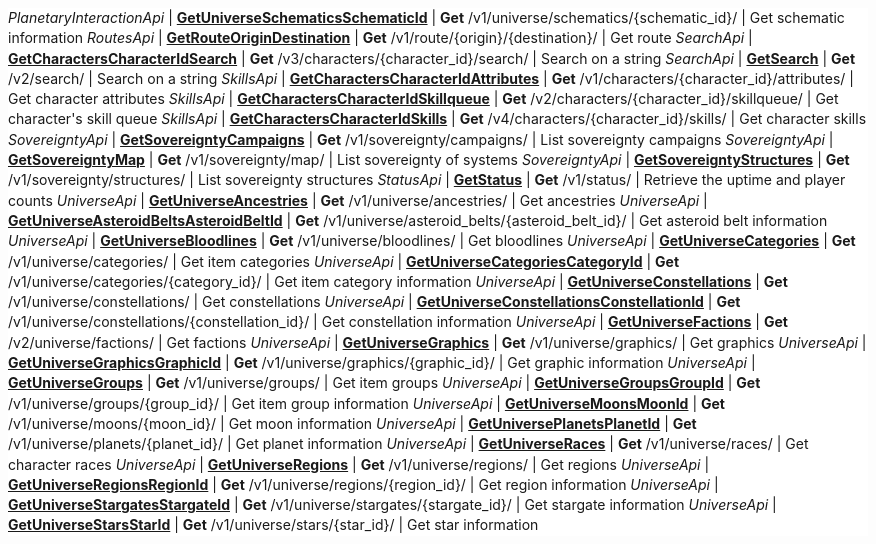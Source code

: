 *PlanetaryInteractionApi* | [**GetUniverseSchematicsSchematicId**](docs/PlanetaryInteractionApi.md#getuniverseschematicsschematicid) | **Get** /v1/universe/schematics/{schematic_id}/ | Get schematic information
*RoutesApi* | [**GetRouteOriginDestination**](docs/RoutesApi.md#getrouteorigindestination) | **Get** /v1/route/{origin}/{destination}/ | Get route
*SearchApi* | [**GetCharactersCharacterIdSearch**](docs/SearchApi.md#getcharacterscharacteridsearch) | **Get** /v3/characters/{character_id}/search/ | Search on a string
*SearchApi* | [**GetSearch**](docs/SearchApi.md#getsearch) | **Get** /v2/search/ | Search on a string
*SkillsApi* | [**GetCharactersCharacterIdAttributes**](docs/SkillsApi.md#getcharacterscharacteridattributes) | **Get** /v1/characters/{character_id}/attributes/ | Get character attributes
*SkillsApi* | [**GetCharactersCharacterIdSkillqueue**](docs/SkillsApi.md#getcharacterscharacteridskillqueue) | **Get** /v2/characters/{character_id}/skillqueue/ | Get character&#39;s skill queue
*SkillsApi* | [**GetCharactersCharacterIdSkills**](docs/SkillsApi.md#getcharacterscharacteridskills) | **Get** /v4/characters/{character_id}/skills/ | Get character skills
*SovereigntyApi* | [**GetSovereigntyCampaigns**](docs/SovereigntyApi.md#getsovereigntycampaigns) | **Get** /v1/sovereignty/campaigns/ | List sovereignty campaigns
*SovereigntyApi* | [**GetSovereigntyMap**](docs/SovereigntyApi.md#getsovereigntymap) | **Get** /v1/sovereignty/map/ | List sovereignty of systems
*SovereigntyApi* | [**GetSovereigntyStructures**](docs/SovereigntyApi.md#getsovereigntystructures) | **Get** /v1/sovereignty/structures/ | List sovereignty structures
*StatusApi* | [**GetStatus**](docs/StatusApi.md#getstatus) | **Get** /v1/status/ | Retrieve the uptime and player counts
*UniverseApi* | [**GetUniverseAncestries**](docs/UniverseApi.md#getuniverseancestries) | **Get** /v1/universe/ancestries/ | Get ancestries
*UniverseApi* | [**GetUniverseAsteroidBeltsAsteroidBeltId**](docs/UniverseApi.md#getuniverseasteroidbeltsasteroidbeltid) | **Get** /v1/universe/asteroid_belts/{asteroid_belt_id}/ | Get asteroid belt information
*UniverseApi* | [**GetUniverseBloodlines**](docs/UniverseApi.md#getuniversebloodlines) | **Get** /v1/universe/bloodlines/ | Get bloodlines
*UniverseApi* | [**GetUniverseCategories**](docs/UniverseApi.md#getuniversecategories) | **Get** /v1/universe/categories/ | Get item categories
*UniverseApi* | [**GetUniverseCategoriesCategoryId**](docs/UniverseApi.md#getuniversecategoriescategoryid) | **Get** /v1/universe/categories/{category_id}/ | Get item category information
*UniverseApi* | [**GetUniverseConstellations**](docs/UniverseApi.md#getuniverseconstellations) | **Get** /v1/universe/constellations/ | Get constellations
*UniverseApi* | [**GetUniverseConstellationsConstellationId**](docs/UniverseApi.md#getuniverseconstellationsconstellationid) | **Get** /v1/universe/constellations/{constellation_id}/ | Get constellation information
*UniverseApi* | [**GetUniverseFactions**](docs/UniverseApi.md#getuniversefactions) | **Get** /v2/universe/factions/ | Get factions
*UniverseApi* | [**GetUniverseGraphics**](docs/UniverseApi.md#getuniversegraphics) | **Get** /v1/universe/graphics/ | Get graphics
*UniverseApi* | [**GetUniverseGraphicsGraphicId**](docs/UniverseApi.md#getuniversegraphicsgraphicid) | **Get** /v1/universe/graphics/{graphic_id}/ | Get graphic information
*UniverseApi* | [**GetUniverseGroups**](docs/UniverseApi.md#getuniversegroups) | **Get** /v1/universe/groups/ | Get item groups
*UniverseApi* | [**GetUniverseGroupsGroupId**](docs/UniverseApi.md#getuniversegroupsgroupid) | **Get** /v1/universe/groups/{group_id}/ | Get item group information
*UniverseApi* | [**GetUniverseMoonsMoonId**](docs/UniverseApi.md#getuniversemoonsmoonid) | **Get** /v1/universe/moons/{moon_id}/ | Get moon information
*UniverseApi* | [**GetUniversePlanetsPlanetId**](docs/UniverseApi.md#getuniverseplanetsplanetid) | **Get** /v1/universe/planets/{planet_id}/ | Get planet information
*UniverseApi* | [**GetUniverseRaces**](docs/UniverseApi.md#getuniverseraces) | **Get** /v1/universe/races/ | Get character races
*UniverseApi* | [**GetUniverseRegions**](docs/UniverseApi.md#getuniverseregions) | **Get** /v1/universe/regions/ | Get regions
*UniverseApi* | [**GetUniverseRegionsRegionId**](docs/UniverseApi.md#getuniverseregionsregionid) | **Get** /v1/universe/regions/{region_id}/ | Get region information
*UniverseApi* | [**GetUniverseStargatesStargateId**](docs/UniverseApi.md#getuniversestargatesstargateid) | **Get** /v1/universe/stargates/{stargate_id}/ | Get stargate information
*UniverseApi* | [**GetUniverseStarsStarId**](docs/UniverseApi.md#getuniversestarsstarid) | **Get** /v1/universe/stars/{star_id}/ | Get star information